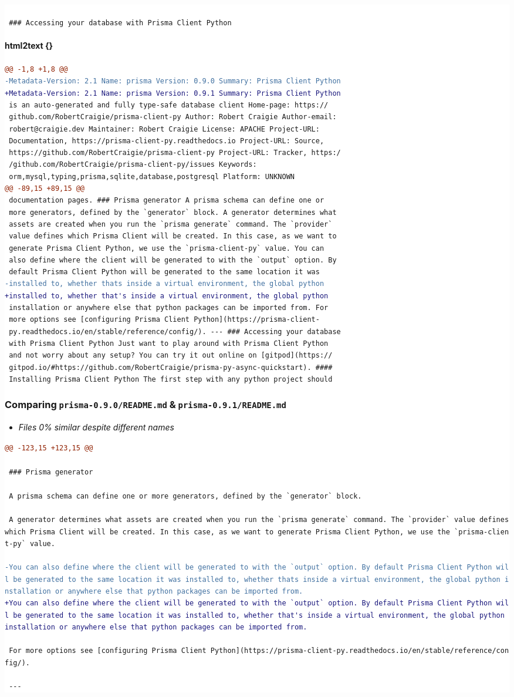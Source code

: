 ```diff
 
 ### Accessing your database with Prisma Client Python
```

#### html2text {}

```diff
@@ -1,8 +1,8 @@
-Metadata-Version: 2.1 Name: prisma Version: 0.9.0 Summary: Prisma Client Python
+Metadata-Version: 2.1 Name: prisma Version: 0.9.1 Summary: Prisma Client Python
 is an auto-generated and fully type-safe database client Home-page: https://
 github.com/RobertCraigie/prisma-client-py Author: Robert Craigie Author-email:
 robert@craigie.dev Maintainer: Robert Craigie License: APACHE Project-URL:
 Documentation, https://prisma-client-py.readthedocs.io Project-URL: Source,
 https://github.com/RobertCraigie/prisma-client-py Project-URL: Tracker, https:/
 /github.com/RobertCraigie/prisma-client-py/issues Keywords:
 orm,mysql,typing,prisma,sqlite,database,postgresql Platform: UNKNOWN
@@ -89,15 +89,15 @@
 documentation pages. ### Prisma generator A prisma schema can define one or
 more generators, defined by the `generator` block. A generator determines what
 assets are created when you run the `prisma generate` command. The `provider`
 value defines which Prisma Client will be created. In this case, as we want to
 generate Prisma Client Python, we use the `prisma-client-py` value. You can
 also define where the client will be generated to with the `output` option. By
 default Prisma Client Python will be generated to the same location it was
-installed to, whether thats inside a virtual environment, the global python
+installed to, whether that's inside a virtual environment, the global python
 installation or anywhere else that python packages can be imported from. For
 more options see [configuring Prisma Client Python](https://prisma-client-
 py.readthedocs.io/en/stable/reference/config/). --- ### Accessing your database
 with Prisma Client Python Just want to play around with Prisma Client Python
 and not worry about any setup? You can try it out online on [gitpod](https://
 gitpod.io/#https://github.com/RobertCraigie/prisma-py-async-quickstart). ####
 Installing Prisma Client Python The first step with any python project should
```

### Comparing `prisma-0.9.0/README.md` & `prisma-0.9.1/README.md`

 * *Files 0% similar despite different names*

```diff
@@ -123,15 +123,15 @@
 
 ### Prisma generator
 
 A prisma schema can define one or more generators, defined by the `generator` block.
 
 A generator determines what assets are created when you run the `prisma generate` command. The `provider` value defines which Prisma Client will be created. In this case, as we want to generate Prisma Client Python, we use the `prisma-client-py` value.
 
-You can also define where the client will be generated to with the `output` option. By default Prisma Client Python will be generated to the same location it was installed to, whether thats inside a virtual environment, the global python installation or anywhere else that python packages can be imported from.
+You can also define where the client will be generated to with the `output` option. By default Prisma Client Python will be generated to the same location it was installed to, whether that's inside a virtual environment, the global python installation or anywhere else that python packages can be imported from.
 
 For more options see [configuring Prisma Client Python](https://prisma-client-py.readthedocs.io/en/stable/reference/config/).
 
 ---
```